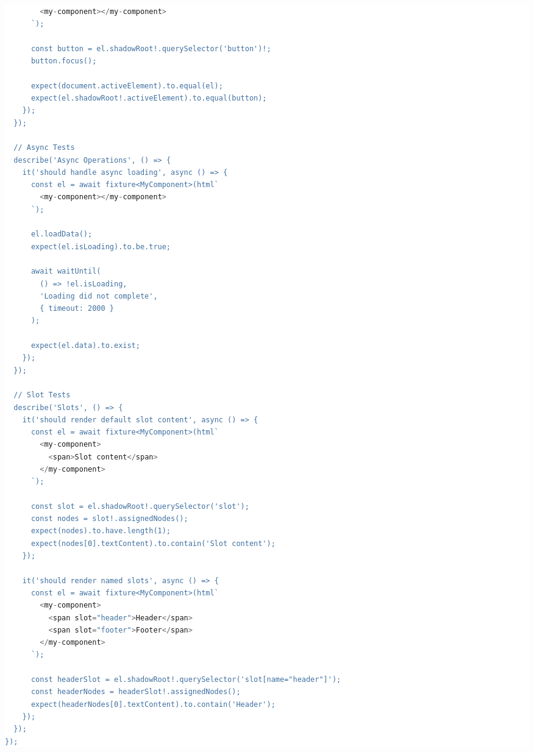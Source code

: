 ```typescript
        <my-component></my-component>
      `);
      
      const button = el.shadowRoot!.querySelector('button')!;
      button.focus();
      
      expect(document.activeElement).to.equal(el);
      expect(el.shadowRoot!.activeElement).to.equal(button);
    });
  });

  // Async Tests
  describe('Async Operations', () => {
    it('should handle async loading', async () => {
      const el = await fixture<MyComponent>(html`
        <my-component></my-component>
      `);
      
      el.loadData();
      expect(el.isLoading).to.be.true;
      
      await waitUntil(
        () => !el.isLoading,
        'Loading did not complete',
        { timeout: 2000 }
      );
      
      expect(el.data).to.exist;
    });
  });

  // Slot Tests
  describe('Slots', () => {
    it('should render default slot content', async () => {
      const el = await fixture<MyComponent>(html`
        <my-component>
          <span>Slot content</span>
        </my-component>
      `);
      
      const slot = el.shadowRoot!.querySelector('slot');
      const nodes = slot!.assignedNodes();
      expect(nodes).to.have.length(1);
      expect(nodes[0].textContent).to.contain('Slot content');
    });

    it('should render named slots', async () => {
      const el = await fixture<MyComponent>(html`
        <my-component>
          <span slot="header">Header</span>
          <span slot="footer">Footer</span>
        </my-component>
      `);
      
      const headerSlot = el.shadowRoot!.querySelector('slot[name="header"]');
      const headerNodes = headerSlot!.assignedNodes();
      expect(headerNodes[0].textContent).to.contain('Header');
    });
  });
});
```
